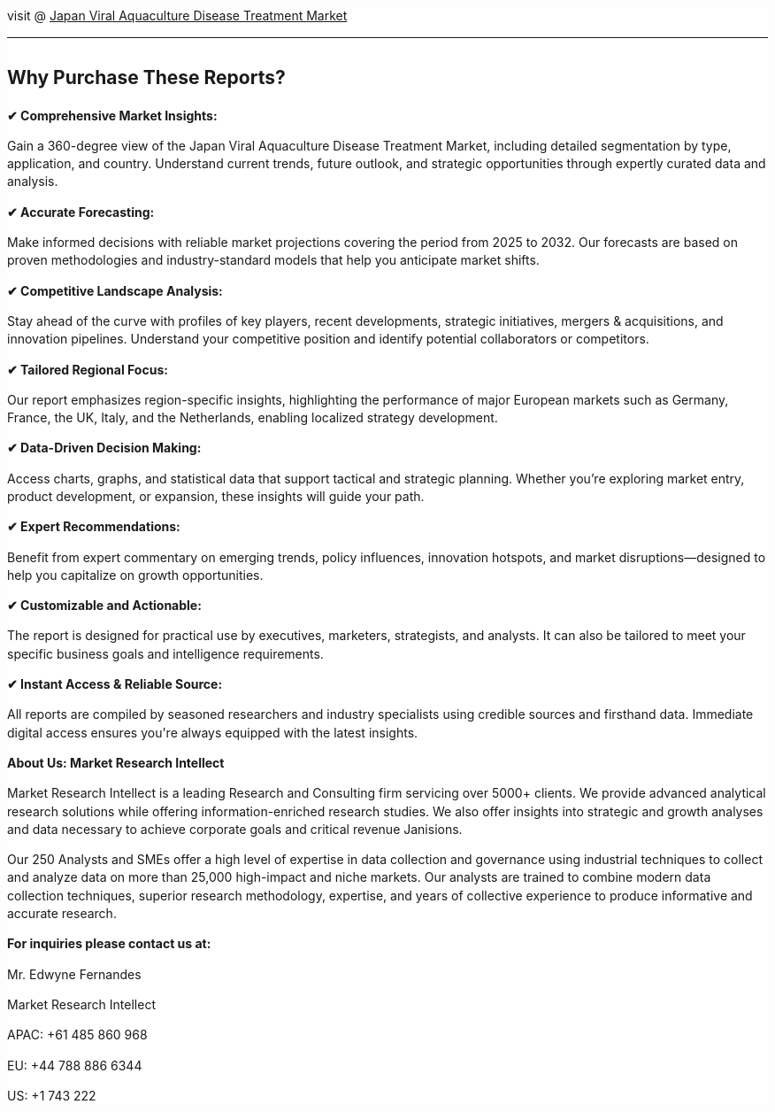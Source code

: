 visit&nbsp;@</strong>&nbsp;</span><span class="font-[700]"><a href="https://www.marketresearchintellect.com/product/global-viral-aquaculture-disease-treatment-market/?utm_source=Linkedin&utm_medium=026" target="_blank" data-tracking-control-name="article-ssr-frontend-pulse_little-text-block" data-tracking-will-navigate="" data-test-link="">Japan Viral Aquaculture Disease Treatment Market</a></span></p></blockquote><hr /><h2>Why Purchase These Reports?</h2><p><strong>✔ Comprehensive Market Insights:</strong></p><p>Gain a 360-degree view of the Japan Viral Aquaculture Disease Treatment Market, including detailed segmentation by type, application, and country. Understand current trends, future outlook, and strategic opportunities through expertly curated data and analysis.</p><p><strong>✔ Accurate Forecasting:</strong></p><p>Make informed decisions with reliable market projections covering the period from 2025 to 2032. Our forecasts are based on proven methodologies and industry-standard models that help you anticipate market shifts.</p><p><strong>✔ Competitive Landscape Analysis:</strong></p><p>Stay ahead of the curve with profiles of key players, recent developments, strategic initiatives, mergers &amp; acquisitions, and innovation pipelines. Understand your competitive position and identify potential collaborators or competitors.</p><p><strong>✔ Tailored Regional Focus:</strong></p><p>Our report emphasizes region-specific insights, highlighting the performance of major European markets such as Germany, France, the UK, Italy, and the Netherlands, enabling localized strategy development.</p><p><strong>✔ Data-Driven Decision Making:</strong></p><p>Access charts, graphs, and statistical data that support tactical and strategic planning. Whether you&rsquo;re exploring market entry, product development, or expansion, these insights will guide your path.</p><p><strong>✔ Expert Recommendations:</strong></p><p>Benefit from expert commentary on emerging trends, policy influences, innovation hotspots, and market disruptions&mdash;designed to help you capitalize on growth opportunities.</p><p><strong>✔ Customizable and Actionable:</strong></p><p>The report is designed for practical use by executives, marketers, strategists, and analysts. It can also be tailored to meet your specific business goals and intelligence requirements.</p><p><strong>✔ Instant Access &amp; Reliable Source:</strong></p><p>All reports are compiled by seasoned researchers and industry specialists using credible sources and firsthand data. Immediate digital access ensures you're always equipped with the latest insights.</p><p><strong><span class="font-[700]">About Us: Market Research Intellect</span></strong></p><p><span class="">Market Research Intellect is a leading Research and Consulting firm servicing over 5000+ clients. We provide advanced analytical research solutions while offering information-enriched research studies.&nbsp;</span>We also offer insights into strategic and growth analyses and data necessary to achieve corporate goals and critical revenue Janisions.</p><p><span class="">Our 250 Analysts and SMEs offer a high level of expertise in data collection and governance using industrial techniques to collect and analyze data on more than 25,000 high-impact and niche markets. Our analysts are trained to combine modern data collection techniques, superior research methodology, expertise, and years of collective experience to produce informative and accurate research.</span></p><p><strong>For inquiries please contact us at:</strong></p><p>Mr. Edwyne Fernandes</p><p>Market Research Intellect</p><p>APAC: +61 485 860 968</p><p>EU: +44 788 886 6344</p><p>US: +1 743 222